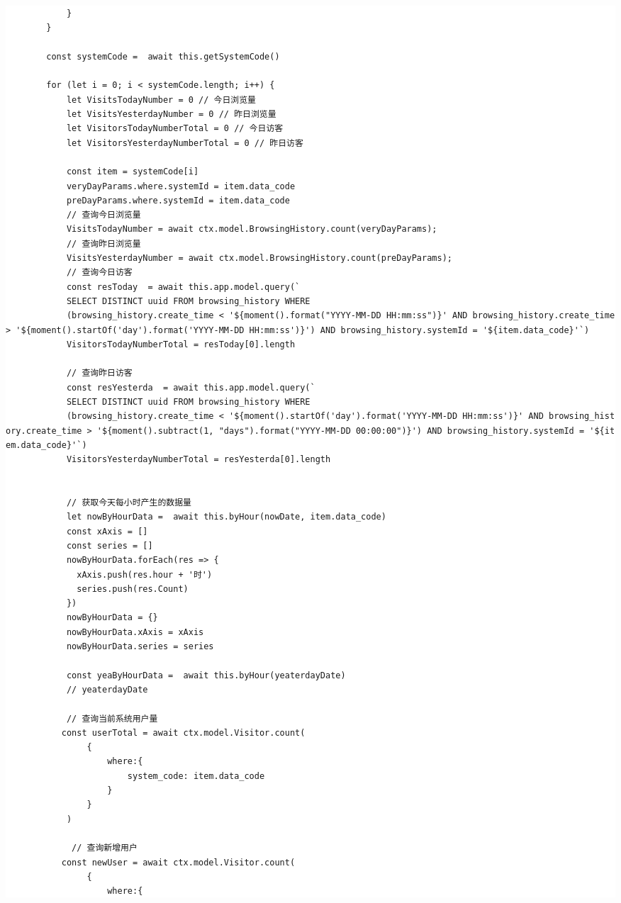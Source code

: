 ````
            }
        }

        const systemCode =  await this.getSystemCode()
        
        for (let i = 0; i < systemCode.length; i++) {
            let VisitsTodayNumber = 0 // 今日浏览量
            let VisitsYesterdayNumber = 0 // 昨日浏览量
            let VisitorsTodayNumberTotal = 0 // 今日访客
            let VisitorsYesterdayNumberTotal = 0 // 昨日访客

            const item = systemCode[i]
            veryDayParams.where.systemId = item.data_code
            preDayParams.where.systemId = item.data_code
            // 查询今日浏览量
            VisitsTodayNumber = await ctx.model.BrowsingHistory.count(veryDayParams);
            // 查询昨日浏览量
            VisitsYesterdayNumber = await ctx.model.BrowsingHistory.count(preDayParams);
            // 查询今日访客
            const resToday  = await this.app.model.query(`
            SELECT DISTINCT uuid FROM browsing_history WHERE 
            (browsing_history.create_time < '${moment().format("YYYY-MM-DD HH:mm:ss")}' AND browsing_history.create_time > '${moment().startOf('day').format('YYYY-MM-DD HH:mm:ss')}') AND browsing_history.systemId = '${item.data_code}'`)
            VisitorsTodayNumberTotal = resToday[0].length

            // 查询昨日访客
            const resYesterda  = await this.app.model.query(`
            SELECT DISTINCT uuid FROM browsing_history WHERE 
            (browsing_history.create_time < '${moment().startOf('day').format('YYYY-MM-DD HH:mm:ss')}' AND browsing_history.create_time > '${moment().subtract(1, "days").format("YYYY-MM-DD 00:00:00")}') AND browsing_history.systemId = '${item.data_code}'`)
            VisitorsYesterdayNumberTotal = resYesterda[0].length


            // 获取今天每小时产生的数据量
            let nowByHourData =  await this.byHour(nowDate, item.data_code)
            const xAxis = []
            const series = []
            nowByHourData.forEach(res => {
              xAxis.push(res.hour + '时')
              series.push(res.Count)
            })
            nowByHourData = {}
            nowByHourData.xAxis = xAxis
            nowByHourData.series = series
            
            const yeaByHourData =  await this.byHour(yeaterdayDate)
            // yeaterdayDate
           
            // 查询当前系统用户量
           const userTotal = await ctx.model.Visitor.count(
                {
                    where:{
                        system_code: item.data_code
                    }
                }
            )

             // 查询新增用户
           const newUser = await ctx.model.Visitor.count(
                {
                    where:{
````